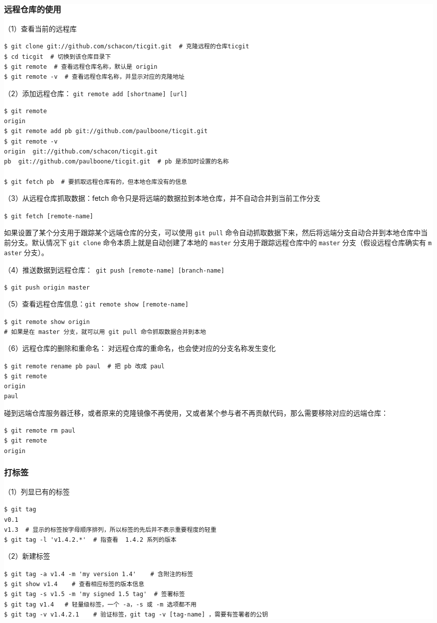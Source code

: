 ### 远程仓库的使用

（1）查看当前的远程库
```
$ git clone git://github.com/schacon/ticgit.git  # 克隆远程的仓库ticgit
$ cd ticgit  # 切换到该仓库目录下
$ git remote  # 查看远程仓库名称，默认是 origin
$ git remote -v  # 查看远程仓库名称，并显示对应的克隆地址
```
（2）添加远程仓库： `git remote add [shortname] [url]`
```
$ git remote
origin
$ git remote add pb git://github.com/paulboone/ticgit.git
$ git remote -v
origin  git://github.com/schacon/ticgit.git
pb  git://github.com/paulboone/ticgit.git  # pb 是添加时设置的名称

$ git fetch pb  # 要抓取远程仓库有的，但本地仓库没有的信息
```
（3）从远程仓库抓取数据：fetch 命令只是将远端的数据拉到本地仓库，并不自动合并到当前工作分支
```
$ git fetch [remote-name]
```
如果设置了某个分支用于跟踪某个远端仓库的分支，可以使用 `git pull` 命令自动抓取数据下来，然后将远端分支自动合并到本地仓库中当前分支。默认情况下 `git clone` 命令本质上就是自动创建了本地的 `master` 分支用于跟踪远程仓库中的 `master` 分支（假设远程仓库确实有 `master` 分支）。

（4）推送数据到远程仓库：` git push [remote-name] [branch-name]`
```
$ git push origin master
```
（5）查看远程仓库信息：`git remote show [remote-name] `
```
$ git remote show origin  
# 如果是在 master 分支，就可以用 git pull 命令抓取数据合并到本地
```
（6）远程仓库的删除和重命名： 对远程仓库的重命名，也会使对应的分支名称发生变化
```
$ git remote rename pb paul  # 把 pb 改成 paul
$ git remote
origin
paul
```
碰到远端仓库服务器迁移，或者原来的克隆镜像不再使用，又或者某个参与者不再贡献代码，那么需要移除对应的远端仓库：
```
$ git remote rm paul
$ git remote
origin
```

### 打标签

（1）列显已有的标签
```
$ git tag
v0.1
v1.3  # 显示的标签按字母顺序排列，所以标签的先后并不表示重要程度的轻重
$ git tag -l 'v1.4.2.*'  # 指查看  1.4.2 系列的版本
```
（2）新建标签
```
$ git tag -a v1.4 -m 'my version 1.4'    # 含附注的标签
$ git show v1.4    # 查看相应标签的版本信息
$ git tag -s v1.5 -m 'my signed 1.5 tag'  # 签署标签
$ git tag v1.4   # 轻量级标签，一个 -a，-s 或 -m 选项都不用
$ git tag -v v1.4.2.1    # 验证标签，git tag -v [tag-name] ，需要有签署者的公钥

```